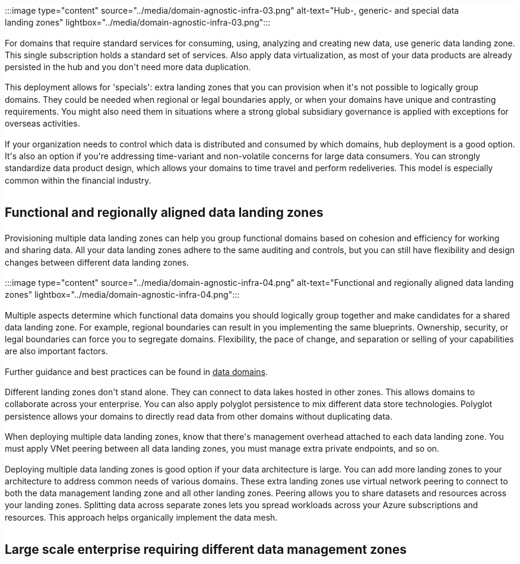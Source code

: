 :::image type="content" source="../media/domain-agnostic-infra-03.png" alt-text="Hub-, generic- and special data landing zones" lightbox="../media/domain-agnostic-infra-03.png":::

For domains that require standard services for consuming, using, analyzing and creating new data, use generic data landing zone. This single subscription holds a standard set of services. Also apply data virtualization, as most of your data products are already persisted in the hub and you don't need more data duplication.

This deployment allows for 'specials': extra landing zones that you can provision when it's not possible to logically group domains. They could be needed when regional or legal boundaries apply, or when your domains have unique and contrasting requirements. You might also need them in situations where a strong global subsidiary governance is applied with exceptions for overseas activities.

If your organization needs to control which data is distributed and consumed by which domains, hub deployment is a good option. It's also an option if you're addressing time-variant and non-volatile concerns for large data consumers. You can strongly standardize data product design, which allows your domains to time travel and perform redeliveries. This model is especially common within the financial industry.

## Functional and regionally aligned data landing zones

Provisioning multiple data landing zones can help you group functional domains based on cohesion and efficiency for working and sharing data. All your data landing zones adhere to the same auditing and controls, but you can still have flexibility and design changes between different data landing zones.

:::image type="content" source="../media/domain-agnostic-infra-04.png" alt-text="Functional and regionally aligned data landing zones" lightbox="../media/domain-agnostic-infra-04.png":::

Multiple aspects determine which functional data domains you should logically group together and make candidates for a shared data landing zone. For example, regional boundaries can result in you implementing the same blueprints. Ownership, security, or legal boundaries can force you to segregate domains. Flexibility, the pace of change, and separation or selling of your capabilities are also important factors.

Further guidance and best practices can be found in [data domains](./data-domains.md).

Different landing zones don't stand alone. They can connect to data lakes hosted in other zones. This allows domains to collaborate across your enterprise. You can also apply polyglot persistence to mix different data store technologies. Polyglot persistence allows your domains to directly read data from other domains without duplicating data.

When deploying multiple data landing zones, know that there's management overhead attached to each data landing zone. You must apply VNet peering between all data landing zones, you must manage extra private endpoints, and so on.

Deploying multiple data landing zones is good option if your data architecture is large. You can add more landing zones to your architecture to address common needs of various domains. These extra landing zones use virtual network peering to connect to both the data management landing zone and all other landing zones. Peering allows you to share datasets and resources across your landing zones. Splitting data across separate zones lets you spread workloads across your Azure subscriptions and resources. This approach helps organically implement the data mesh.

## Large scale enterprise requiring different data management zones
